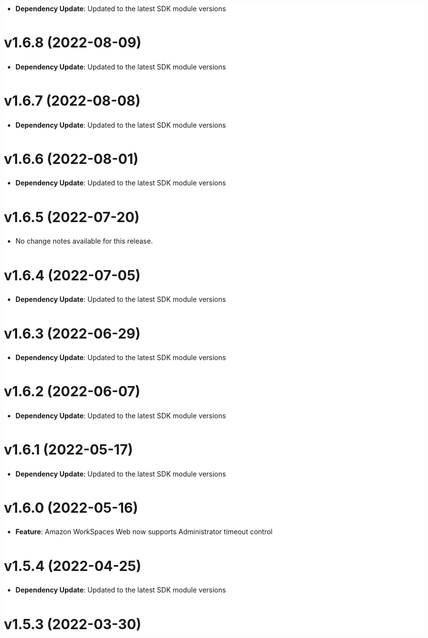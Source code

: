 * **Dependency Update**: Updated to the latest SDK module versions

# v1.6.8 (2022-08-09)

* **Dependency Update**: Updated to the latest SDK module versions

# v1.6.7 (2022-08-08)

* **Dependency Update**: Updated to the latest SDK module versions

# v1.6.6 (2022-08-01)

* **Dependency Update**: Updated to the latest SDK module versions

# v1.6.5 (2022-07-20)

* No change notes available for this release.

# v1.6.4 (2022-07-05)

* **Dependency Update**: Updated to the latest SDK module versions

# v1.6.3 (2022-06-29)

* **Dependency Update**: Updated to the latest SDK module versions

# v1.6.2 (2022-06-07)

* **Dependency Update**: Updated to the latest SDK module versions

# v1.6.1 (2022-05-17)

* **Dependency Update**: Updated to the latest SDK module versions

# v1.6.0 (2022-05-16)

* **Feature**: Amazon WorkSpaces Web now supports Administrator timeout control

# v1.5.4 (2022-04-25)

* **Dependency Update**: Updated to the latest SDK module versions

# v1.5.3 (2022-03-30)
